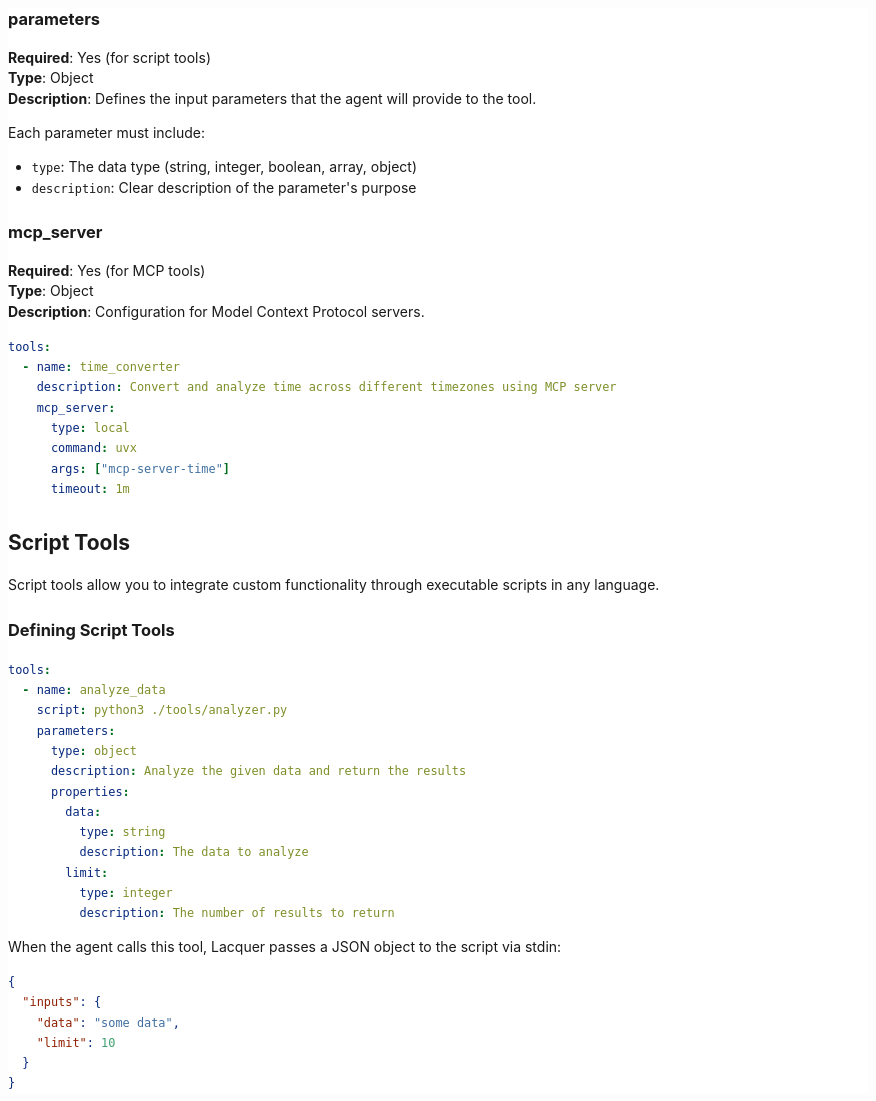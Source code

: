 ### parameters

**Required**: Yes (for script tools)  
**Type**: Object  
**Description**: Defines the input parameters that the agent will provide to the tool.

Each parameter must include:
- `type`: The data type (string, integer, boolean, array, object)
- `description`: Clear description of the parameter's purpose

### mcp_server

**Required**: Yes (for MCP tools)  
**Type**: Object  
**Description**: Configuration for Model Context Protocol servers.

```yaml
tools:
  - name: time_converter
    description: Convert and analyze time across different timezones using MCP server
    mcp_server:
      type: local
      command: uvx
      args: ["mcp-server-time"]
      timeout: 1m
```

## Script Tools

Script tools allow you to integrate custom functionality through executable scripts in any language.

### Defining Script Tools

```yaml
tools:
  - name: analyze_data
    script: python3 ./tools/analyzer.py
    parameters:
      type: object
      description: Analyze the given data and return the results
      properties:
        data:
          type: string
          description: The data to analyze
        limit:
          type: integer
          description: The number of results to return
```

When the agent calls this tool, Lacquer passes a JSON object to the script via stdin:

```json
{
  "inputs": {
    "data": "some data",
    "limit": 10
  }
}
```
